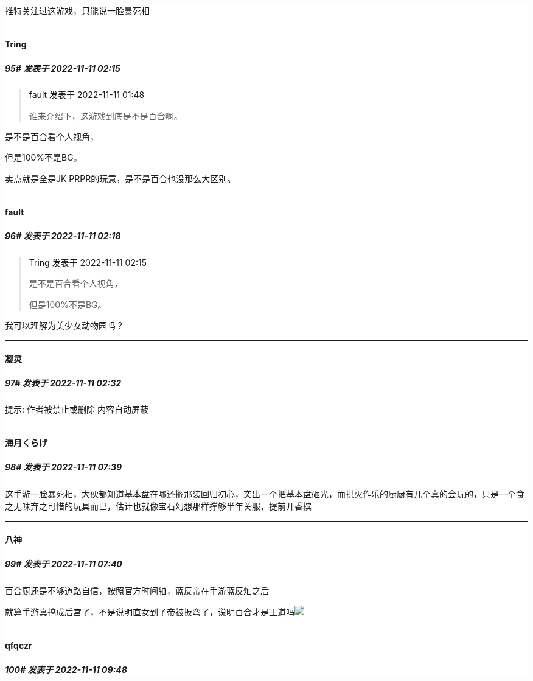 推特关注过这游戏，只能说一脸暴死相

*****

####  Tring  
##### 95#       发表于 2022-11-11 02:15

<blockquote><a href="httphttps://bbs.saraba1st.com/2b/forum.php?mod=redirect&amp;goto=findpost&amp;pid=58381234&amp;ptid=2104156" target="_blank">fault 发表于 2022-11-11 01:48</a>

谁来介绍下，这游戏到底是不是百合啊。</blockquote>
是不是百合看个人视角，

但是100%不是BG。

卖点就是全是JK PRPR的玩意，是不是百合也没那么大区别。

*****

####  fault  
##### 96#       发表于 2022-11-11 02:18

<blockquote><a href="httphttps://bbs.saraba1st.com/2b/forum.php?mod=redirect&amp;goto=findpost&amp;pid=58381336&amp;ptid=2104156" target="_blank">Tring 发表于 2022-11-11 02:15</a>

是不是百合看个人视角，

但是100%不是BG。</blockquote>
我可以理解为美少女动物园吗？

*****

####  凝灵  
##### 97#       发表于 2022-11-11 02:32

提示: 作者被禁止或删除 内容自动屏蔽

*****

####  海月くらげ  
##### 98#       发表于 2022-11-11 07:39

这手游一脸暴死相，大伙都知道基本盘在哪还搁那装回归初心，突出一个把基本盘砸光，而拱火作乐的厨厨有几个真的会玩的，只是一个食之无味弃之可惜的玩具而已，估计也就像宝石幻想那样撑够半年关服，提前开香槟

*****

####  八神  
##### 99#       发表于 2022-11-11 07:40

百合厨还是不够道路自信，按照官方时间轴，蓝反帝在手游蓝反灿之后

就算手游真搞成后宫了，不是说明直女到了帝被扳弯了，说明百合才是王道吗<img src="https://static.saraba1st.com/image/smiley/face2017/067.png" referrerpolicy="no-referrer">

*****

####  qfqczr  
##### 100#       发表于 2022-11-11 09:48
